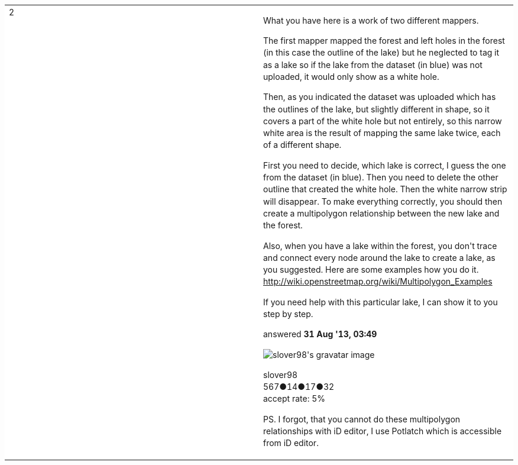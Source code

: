 </div>

<span id="25989"></span>

<div id="answer-container-25989" class="answer">

<table style="width:100%;">
<colgroup>
<col style="width: 50%" />
<col style="width: 50%" />
</colgroup>
<tbody>
<tr>
<td style="width: 30px; vertical-align: top"><div class="vote-buttons">
<span id="post-25989-upvote" class="ajax-command post-vote up" rel="nofollow" title="I like this post (click again to cancel)"> </span>
<div id="post-25989-score" class="post-score" title="current number of votes">
2
</div>
<span id="post-25989-downvote" class="ajax-command post-vote down" rel="nofollow" title="I dont like this post (click again to cancel)"> </span>
</div></td>
<td><div class="item-right">
<div class="answer-body">
<p>What you have here is a work of two different mappers.</p>
<p>The first mapper mapped the forest and left holes in the forest (in this case the outline of the lake) but he neglected to tag it as a lake so if the lake from the dataset (in blue) was not uploaded, it would only show as a white hole.</p>
<p>Then, as you indicated the dataset was uploaded which has the outlines of the lake, but slightly different in shape, so it covers a part of the white hole but not entirely, so this narrow white area is the result of mapping the same lake twice, each of a different shape.</p>
<p>First you need to decide, which lake is correct, I guess the one from the dataset (in blue). Then you need to delete the other outline that created the white hole. Then the white narrow strip will disappear. To make everything correctly, you should then create a multipolygon relationship between the new lake and the forest.</p>
<p>Also, when you have a lake within the forest, you don't trace and connect every node around the lake to create a lake, as you suggested. Here are some examples how you do it. <a href="http://wiki.openstreetmap.org/wiki/Multipolygon_Examples">http://wiki.openstreetmap.org/wiki/Multipolygon_Examples</a></p>
<p>If you need help with this particular lake, I can show it to you step by step.</p>
</div>
<div class="answer-controls post-controls">
&#10;</div>
<div class="post-update-info-container">
<div class="post-update-info post-update-info-user">
<p>answered <strong>31 Aug '13, 03:49</strong></p>
<img src="https://secure.gravatar.com/avatar/06b9779157ed5d9958611cdc3b6aa4a7?s=32&amp;d=identicon&amp;r=g" class="gravatar" width="32" height="32" alt="slover98&#39;s gravatar image" />
<p><span>slover98</span><br />
<span class="score" title="567 reputation points">567</span><span title="14 badges"><span class="badge1">●</span><span class="badgecount">14</span></span><span title="17 badges"><span class="silver">●</span><span class="badgecount">17</span></span><span title="32 badges"><span class="bronze">●</span><span class="badgecount">32</span></span><br />
<span class="accept_rate" title="Rate of the user&#39;s accepted answers">accept rate:</span> <span title="slover98 has one accepted answer">5%</span></p>
</div>
</div>
<div id="comments-container-25989" class="comments-container">
<span id="25991"></span>
<div id="comment-25991" class="comment">
<div id="post-25991-score" class="comment-score">
&#10;</div>
<div class="comment-text">
<p>PS. I forgot, that you cannot do these multipolygon relationships with iD editor, I use Potlatch which is accessible from iD editor.</p>
